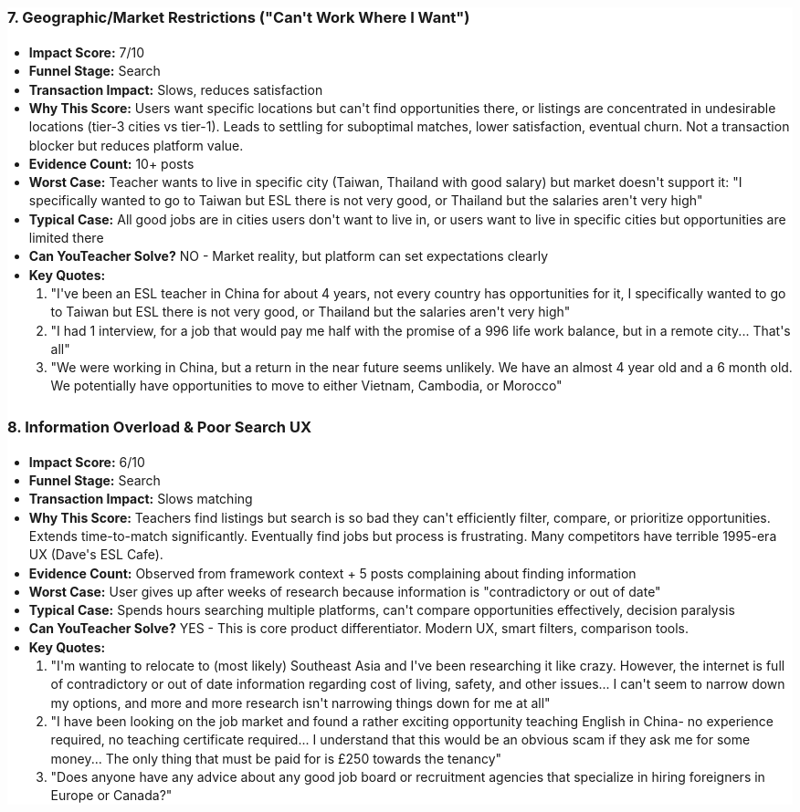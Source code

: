 ### 7. Geographic/Market Restrictions ("Can't Work Where I Want")
- **Impact Score:** 7/10
- **Funnel Stage:** Search
- **Transaction Impact:** Slows, reduces satisfaction
- **Why This Score:** Users want specific locations but can't find opportunities there, or listings are concentrated in undesirable locations (tier-3 cities vs tier-1). Leads to settling for suboptimal matches, lower satisfaction, eventual churn. Not a transaction blocker but reduces platform value.
- **Evidence Count:** 10+ posts
- **Worst Case:** Teacher wants to live in specific city (Taiwan, Thailand with good salary) but market doesn't support it: "I specifically wanted to go to Taiwan but ESL there is not very good, or Thailand but the salaries aren't very high"
- **Typical Case:** All good jobs are in cities users don't want to live in, or users want to live in specific cities but opportunities are limited there
- **Can YouTeacher Solve?** NO - Market reality, but platform can set expectations clearly
- **Key Quotes:**
  1. "I've been an ESL teacher in China for about 4 years, not every country has opportunities for it, I specifically wanted to go to Taiwan but ESL there is not very good, or Thailand but the salaries aren't very high"
  2. "I had 1 interview, for a job that would pay me half with the promise of a 996 life work balance, but in a remote city... That's all"
  3. "We were working in China, but a return in the near future seems unlikely. We have an almost 4 year old and a 6 month old. We potentially have opportunities to move to either Vietnam, Cambodia, or Morocco"

### 8. Information Overload & Poor Search UX
- **Impact Score:** 6/10
- **Funnel Stage:** Search
- **Transaction Impact:** Slows matching
- **Why This Score:** Teachers find listings but search is so bad they can't efficiently filter, compare, or prioritize opportunities. Extends time-to-match significantly. Eventually find jobs but process is frustrating. Many competitors have terrible 1995-era UX (Dave's ESL Cafe).
- **Evidence Count:** Observed from framework context + 5 posts complaining about finding information
- **Worst Case:** User gives up after weeks of research because information is "contradictory or out of date"
- **Typical Case:** Spends hours searching multiple platforms, can't compare opportunities effectively, decision paralysis
- **Can YouTeacher Solve?** YES - This is core product differentiator. Modern UX, smart filters, comparison tools.
- **Key Quotes:**
  1. "I'm wanting to relocate to (most likely) Southeast Asia and I've been researching it like crazy. However, the internet is full of contradictory or out of date information regarding cost of living, safety, and other issues... I can't seem to narrow down my options, and more and more research isn't narrowing things down for me at all"
  2. "I have been looking on the job market and found a rather exciting opportunity teaching English in China- no experience required, no teaching certificate required... I understand that this would be an obvious scam if they ask me for some money... The only thing that must be paid for is £250 towards the tenancy"
  3. "Does anyone have any advice about any good job board or recruitment agencies that specialize in hiring foreigners in Europe or Canada?"
